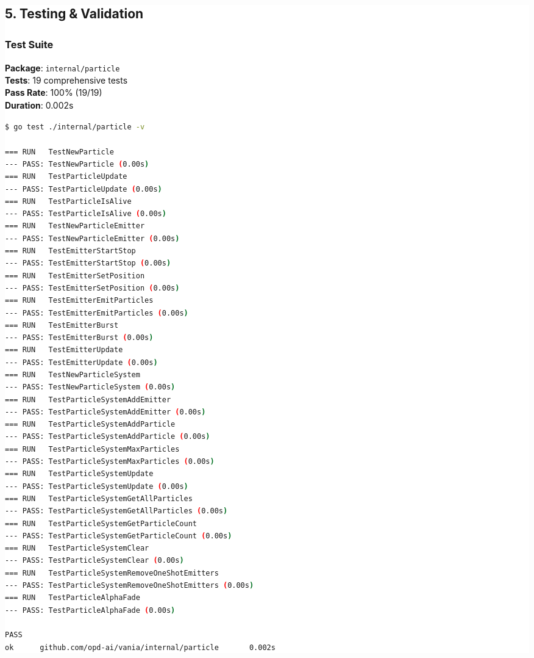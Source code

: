 
## 5. Testing & Validation

### Test Suite

**Package**: `internal/particle`  
**Tests**: 19 comprehensive tests  
**Pass Rate**: 100% (19/19)  
**Duration**: 0.002s

```bash
$ go test ./internal/particle -v

=== RUN   TestNewParticle
--- PASS: TestNewParticle (0.00s)
=== RUN   TestParticleUpdate
--- PASS: TestParticleUpdate (0.00s)
=== RUN   TestParticleIsAlive
--- PASS: TestParticleIsAlive (0.00s)
=== RUN   TestNewParticleEmitter
--- PASS: TestNewParticleEmitter (0.00s)
=== RUN   TestEmitterStartStop
--- PASS: TestEmitterStartStop (0.00s)
=== RUN   TestEmitterSetPosition
--- PASS: TestEmitterSetPosition (0.00s)
=== RUN   TestEmitterEmitParticles
--- PASS: TestEmitterEmitParticles (0.00s)
=== RUN   TestEmitterBurst
--- PASS: TestEmitterBurst (0.00s)
=== RUN   TestEmitterUpdate
--- PASS: TestEmitterUpdate (0.00s)
=== RUN   TestNewParticleSystem
--- PASS: TestNewParticleSystem (0.00s)
=== RUN   TestParticleSystemAddEmitter
--- PASS: TestParticleSystemAddEmitter (0.00s)
=== RUN   TestParticleSystemAddParticle
--- PASS: TestParticleSystemAddParticle (0.00s)
=== RUN   TestParticleSystemMaxParticles
--- PASS: TestParticleSystemMaxParticles (0.00s)
=== RUN   TestParticleSystemUpdate
--- PASS: TestParticleSystemUpdate (0.00s)
=== RUN   TestParticleSystemGetAllParticles
--- PASS: TestParticleSystemGetAllParticles (0.00s)
=== RUN   TestParticleSystemGetParticleCount
--- PASS: TestParticleSystemGetParticleCount (0.00s)
=== RUN   TestParticleSystemClear
--- PASS: TestParticleSystemClear (0.00s)
=== RUN   TestParticleSystemRemoveOneShotEmitters
--- PASS: TestParticleSystemRemoveOneShotEmitters (0.00s)
=== RUN   TestParticleAlphaFade
--- PASS: TestParticleAlphaFade (0.00s)

PASS
ok      github.com/opd-ai/vania/internal/particle       0.002s
```
